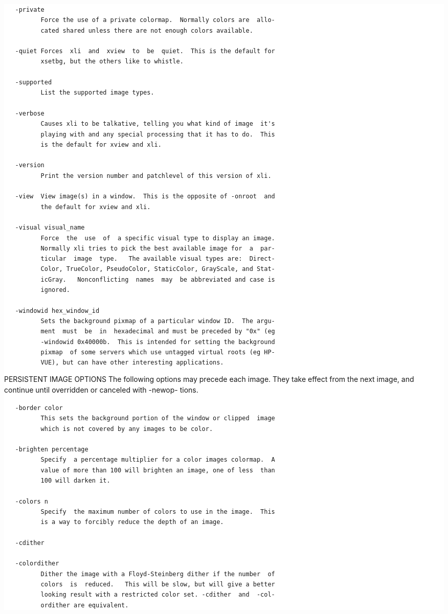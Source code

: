        -private
              Force the use of a private colormap.  Normally colors are  allo-
              cated shared unless there are not enough colors available.

       -quiet Forces  xli  and  xview  to  be  quiet.  This is the default for
              xsetbg, but the others like to whistle.

       -supported
              List the supported image types.

       -verbose
              Causes xli to be talkative, telling you what kind of image  it's
              playing with and any special processing that it has to do.  This
              is the default for xview and xli.

       -version
              Print the version number and patchlevel of this version of xli.

       -view  View image(s) in a window.  This is the opposite of -onroot  and
              the default for xview and xli.

       -visual visual_name
              Force  the  use  of  a specific visual type to display an image.
              Normally xli tries to pick the best available image for  a  par-
              ticular  image  type.   The available visual types are:  Direct-
              Color, TrueColor, PseudoColor, StaticColor, GrayScale, and Stat-
              icGray.   Nonconflicting  names  may  be abbreviated and case is
              ignored.

       -windowid hex_window_id
              Sets the background pixmap of a particular window ID.  The argu-
              ment  must  be  in  hexadecimal and must be preceded by "0x" (eg
              -windowid 0x40000b.  This is intended for setting the background
              pixmap  of some servers which use untagged virtual roots (eg HP-
              VUE), but can have other interesting applications.

PERSISTENT IMAGE OPTIONS
       The following options may precede each image.  They  take  effect  from
       the  next image, and continue until overridden or canceled with -newop-
       tions.

       -border color
              This sets the background portion of the window or clipped  image
              which is not covered by any images to be color.

       -brighten percentage
              Specify  a percentage multiplier for a color images colormap.  A
              value of more than 100 will brighten an image, one of less  than
              100 will darken it.

       -colors n
              Specify  the maximum number of colors to use in the image.  This
              is a way to forcibly reduce the depth of an image.

       -cdither

       -colordither
              Dither the image with a Floyd-Steinberg dither if the number  of
              colors  is  reduced.   This will be slow, but will give a better
              looking result with a restricted color set. -cdither  and  -col-
              ordither are equivalent.
